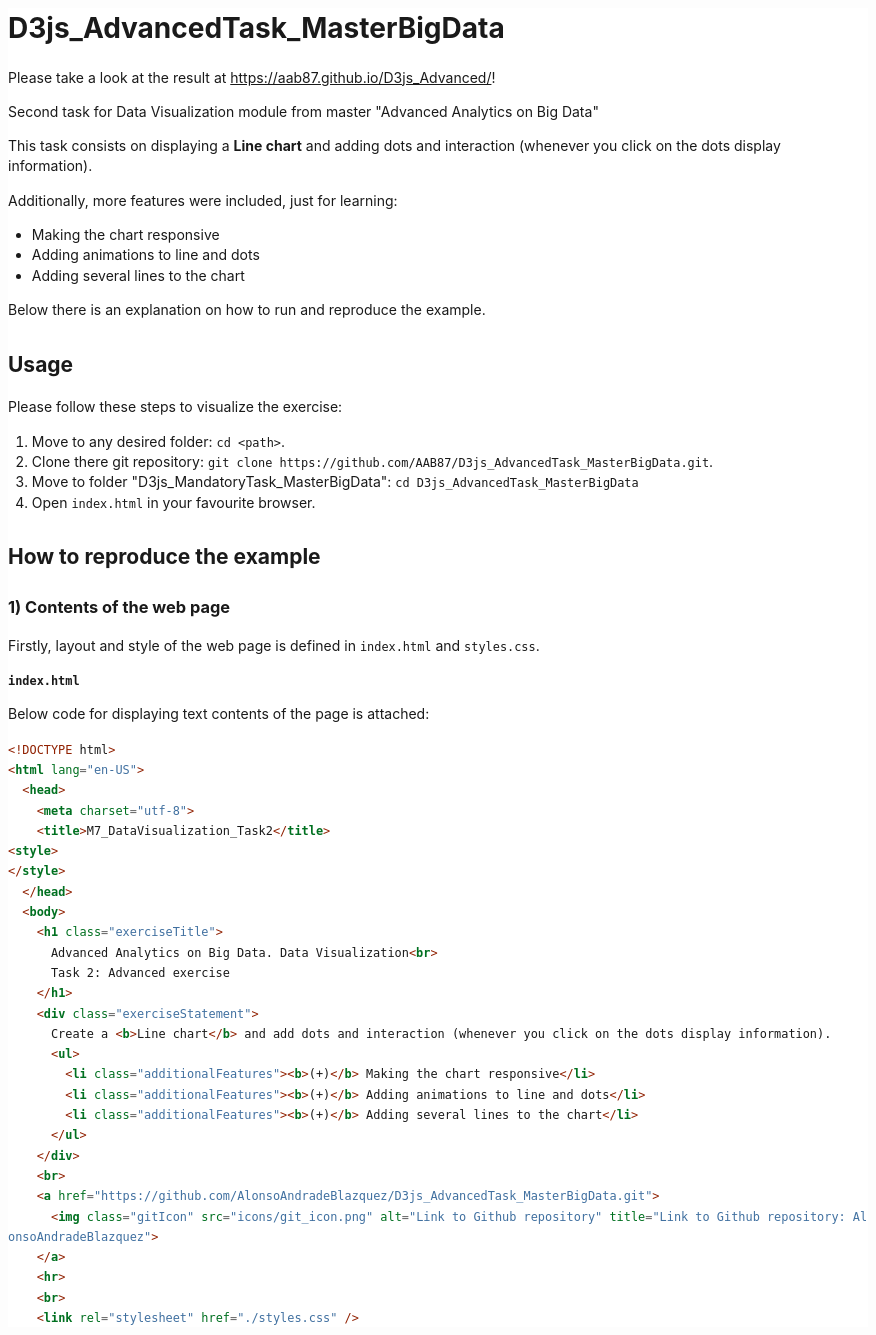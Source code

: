 # D3js_AdvancedTask_MasterBigData

Please take a look at the result at https://aab87.github.io/D3js_Advanced/!

Second task for Data Visualization module from master "Advanced Analytics on Big Data"

This task consists on displaying a **Line chart** and adding dots and interaction (whenever you click on the dots display information).

Additionally, more features were included, just for learning:
- Making the chart responsive
- Adding animations to line and dots
- Adding several lines to the chart

Below there is an explanation on how to run and reproduce the example.

## Usage
Please follow these steps to visualize the exercise:
1. Move to any desired folder: ``cd <path>``.
2. Clone there git repository: ``git clone https://github.com/AAB87/D3js_AdvancedTask_MasterBigData.git``.
3. Move to folder "D3js_MandatoryTask_MasterBigData": ``cd D3js_AdvancedTask_MasterBigData``
4. Open ``index.html`` in your favourite browser.

## How to reproduce the example
### **1) Contents of the web page**
Firstly, layout and style of the web page is defined in ``index.html`` and ``styles.css``.

**``index.html``**

Below code for displaying text contents of the page is attached:
```html
<!DOCTYPE html>
<html lang="en-US">
  <head>
    <meta charset="utf-8">
    <title>M7_DataVisualization_Task2</title>
<style>
</style>
  </head>
  <body>
    <h1 class="exerciseTitle">
      Advanced Analytics on Big Data. Data Visualization<br>
      Task 2: Advanced exercise
    </h1>
    <div class="exerciseStatement">
      Create a <b>Line chart</b> and add dots and interaction (whenever you click on the dots display information).
      <ul>
        <li class="additionalFeatures"><b>(+)</b> Making the chart responsive</li>
        <li class="additionalFeatures"><b>(+)</b> Adding animations to line and dots</li>
        <li class="additionalFeatures"><b>(+)</b> Adding several lines to the chart</li>
      </ul>
    </div>
    <br>
    <a href="https://github.com/AlonsoAndradeBlazquez/D3js_AdvancedTask_MasterBigData.git">
      <img class="gitIcon" src="icons/git_icon.png" alt="Link to Github repository" title="Link to Github repository: AlonsoAndradeBlazquez">
    </a>
    <hr>
    <br>
    <link rel="stylesheet" href="./styles.css" />
```